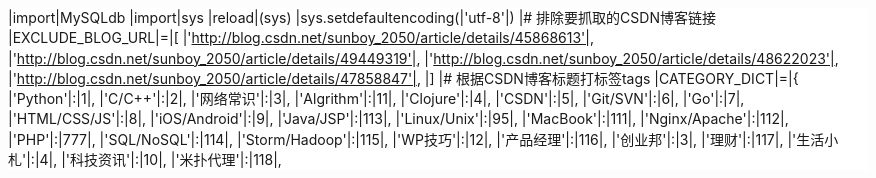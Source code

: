 |import|MySQLdb
|import|sys
|reload|(sys)
|sys.setdefaultencoding(|'utf-8'|)
|\# 排除要抓取的CSDN博客链接
|EXCLUDE_BLOG_URL|=|[
|'http://blog.csdn.net/sunboy_2050/article/details/45868613'|,
|'http://blog.csdn.net/sunboy_2050/article/details/49449319'|,
|'http://blog.csdn.net/sunboy_2050/article/details/48622023'|,
|'http://blog.csdn.net/sunboy_2050/article/details/47858847'|,
|]
|\# 根据CSDN博客标题打标签tags
|CATEGORY_DICT|=|{
|'Python'|:|1|,
|'C/C++'|:|2|,
|'网络常识'|:|3|,
|'Algrithm'|:|11|,
|'Clojure'|:|4|,
|'CSDN'|:|5|,
|'Git/SVN'|:|6|,
|'Go'|:|7|,
|'HTML/CSS/JS'|:|8|,
|'iOS/Android'|:|9|,
|'Java/JSP'|:|113|,
|'Linux/Unix'|:|95|,
|'MacBook'|:|111|,
|'Nginx/Apache'|:|112|,
|'PHP'|:|777|,
|'SQL/NoSQL'|:|114|,
|'Storm/Hadoop'|:|115|,
|'WP技巧'|:|12|,
|'产品经理'|:|116|,
|'创业邦'|:|3|,
|'理财'|:|117|,
|'生活小札'|:|4|,
|'科技资讯'|:|10|,
|'米扑代理'|:|118|,